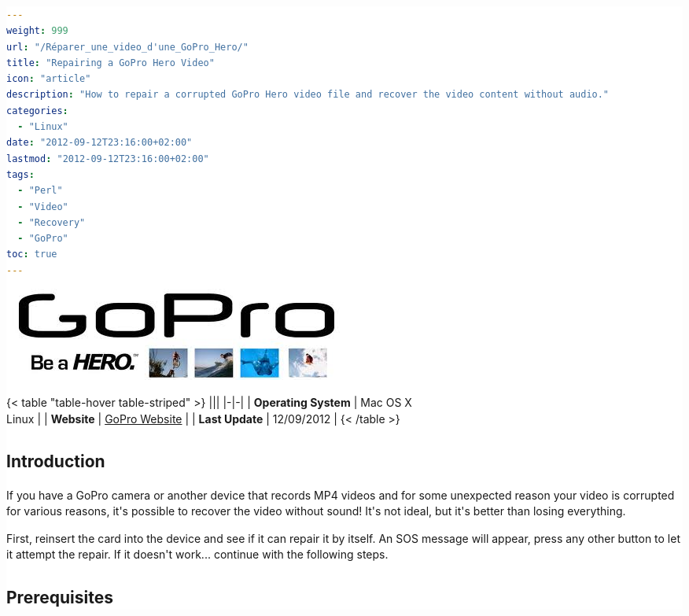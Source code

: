 ```yaml
---
weight: 999
url: "/Réparer_une_video_d'une_GoPro_Hero/" 
title: "Repairing a GoPro Hero Video"
icon: "article"
description: "How to repair a corrupted GoPro Hero video file and recover the video content without audio."
categories: 
  - "Linux"
date: "2012-09-12T23:16:00+02:00"
lastmod: "2012-09-12T23:16:00+02:00"
tags:
  - "Perl"
  - "Video"
  - "Recovery"
  - "GoPro"
toc: true
---
```


![GoPro Hero](/images/gopro.jpg)

{< table "table-hover table-striped" >}
|||
|-|-|
| **Operating System** | Mac OS X<br />Linux |
| **Website** | [GoPro Website](https://fr.gopro.com/) |
| **Last Update** | 12/09/2012 |
{< /table >}

## Introduction

If you have a GoPro camera or another device that records MP4 videos and for some unexpected reason your video is corrupted for various reasons, it's possible to recover the video without sound! It's not ideal, but it's better than losing everything.

First, reinsert the card into the device and see if it can repair it by itself. An SOS message will appear, press any other button to let it attempt the repair. If it doesn't work... continue with the following steps.

## Prerequisites
